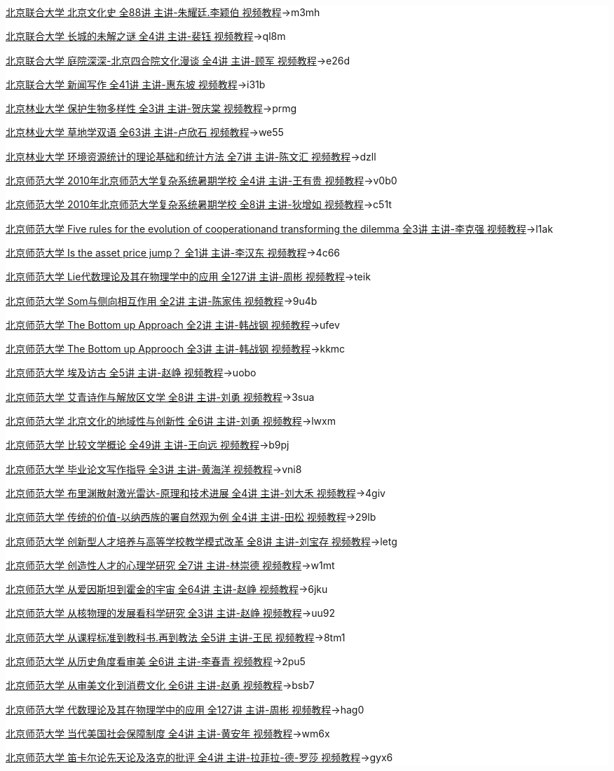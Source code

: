 [北京联合大学 北京文化史 全88讲 主讲-朱耀廷.李颖伯 视频教程](https://pan.baidu.com/s/1kVMktgV)->m3mh

[北京联合大学 长城的未解之谜 全4讲 主讲-裴钰 视频教程](https://pan.baidu.com/s/1kV9tdmn)->ql8m

[北京联合大学 庭院深深-北京四合院文化漫谈 全4讲 主讲-顾军 视频教程](https://pan.baidu.com/s/1o8yxDUi)->e26d

[北京联合大学 新闻写作 全41讲 主讲-惠东坡 视频教程](https://pan.baidu.com/s/1qYyZ4h2)->i31b

[北京林业大学 保护生物多样性 全3讲 主讲-贺庆棠 视频教程](https://pan.baidu.com/s/1i4UL8PZ)->prmg

[北京林业大学 草地学双语 全63讲 主讲-卢欣石 视频教程](https://pan.baidu.com/s/1mhJQjtY)->we55

[北京林业大学 环境资源统计的理论基础和统计方法 全7讲 主讲-陈文汇 视频教程](https://pan.baidu.com/s/1eR3h0cE)->dzll

[北京师范大学 2010年北京师范大学复杂系统暑期学校 全4讲 主讲-王有贵 视频教程](https://pan.baidu.com/s/1hrT1K5e)->v0b0

[北京师范大学 2010年北京师范大学复杂系统暑期学校 全8讲 主讲-狄增如 视频教程](https://pan.baidu.com/s/1c1QmhmK)->c51t

[北京师范大学 Five rules for the evolution of cooperationand transforming the dilemma 全3讲 主讲-李克强 视频教程](https://pan.baidu.com/s/1mizhE9i)->l1ak

[北京师范大学 Is the asset price jump？ 全1讲 主讲-李汉东 视频教程](https://pan.baidu.com/s/1hsRacj6)->4c66

[北京师范大学 Lie代数理论及其在物理学中的应用 全127讲 主讲-周彬 视频教程](https://pan.baidu.com/s/1i4X3zMH)->teik

[北京师范大学 Som与侧向相互作用 全2讲 主讲-陈家伟 视频教程](https://pan.baidu.com/s/1eSni8KU)->9u4b

[北京师范大学 The Bottom up Approach 全2讲 主讲-韩战钢 视频教程](https://pan.baidu.com/s/1pLgeBFX)->ufev

[北京师范大学 The Bottom up Approoch 全3讲 主讲-韩战钢 视频教程](https://pan.baidu.com/s/1o89SQKi)->kkmc

[北京师范大学 埃及访古 全5讲 主讲-赵峥 视频教程](https://pan.baidu.com/s/1o8ccZYM)->uobo

[北京师范大学 艾青诗作与解放区文学 全8讲 主讲-刘勇 视频教程](https://pan.baidu.com/s/1c1EGM1y)->3sua

[北京师范大学 北京文化的地域性与创新性 全6讲 主讲-刘勇 视频教程](https://pan.baidu.com/s/1kUVx5PX)->lwxm

[北京师范大学 比较文学概论 全49讲 主讲-王向远 视频教程](https://pan.baidu.com/s/1o7AYCps)->b9pj

[北京师范大学 毕业论文写作指导 全3讲 主讲-黄海洋 视频教程](https://pan.baidu.com/s/1pKTTycF)->vni8

[北京师范大学 布里渊散射激光雷达-原理和技术进展 全4讲 主讲-刘大禾 视频教程](https://pan.baidu.com/s/1eRA8Vh4)->4giv

[北京师范大学 传统的价值-以纳西族的署自然观为例 全4讲 主讲-田松 视频教程](https://pan.baidu.com/s/1bpLe9Y3)->29lb

[北京师范大学 创新型人才培养与高等学校教学模式改革 全8讲 主讲-刘宝存 视频教程](https://pan.baidu.com/s/1jIOooSm)->letg

[北京师范大学 创造性人才的心理学研究 全7讲 主讲-林崇德 视频教程](https://pan.baidu.com/s/1i5AIXBR)->w1mt

[北京师范大学 从爱因斯坦到霍金的宇宙 全64讲 主讲-赵峥 视频教程](https://pan.baidu.com/s/1gfkyMSN)->6jku

[北京师范大学 从核物理的发展看科学研究 全3讲 主讲-赵峥 视频教程](https://pan.baidu.com/s/1dF0HQRR)->uu92

[北京师范大学 从课程标准到教科书.再到教法 全5讲 主讲-王民 视频教程](https://pan.baidu.com/s/1c2nmGjm)->8tm1

[北京师范大学 从历史角度看审美 全6讲 主讲-李春青 视频教程](https://pan.baidu.com/s/1qYDm8u4)->2pu5

[北京师范大学 从审美文化到消费文化 全6讲 主讲-赵勇 视频教程](https://pan.baidu.com/s/1i5Qsec1)->bsb7

[北京师范大学 代数理论及其在物理学中的应用 全127讲 主讲-周彬 视频教程](https://pan.baidu.com/s/1hrV3Ai4)->hag0

[北京师范大学 当代美国社会保障制度 全4讲 主讲-黄安年 视频教程](https://pan.baidu.com/s/1skOzFTN)->wm6x

[北京师范大学 笛卡尔论先天论及洛克的批评 全4讲 主讲-拉菲拉-德-罗莎 视频教程](https://pan.baidu.com/s/1hsmy4PQ)->gyx6
